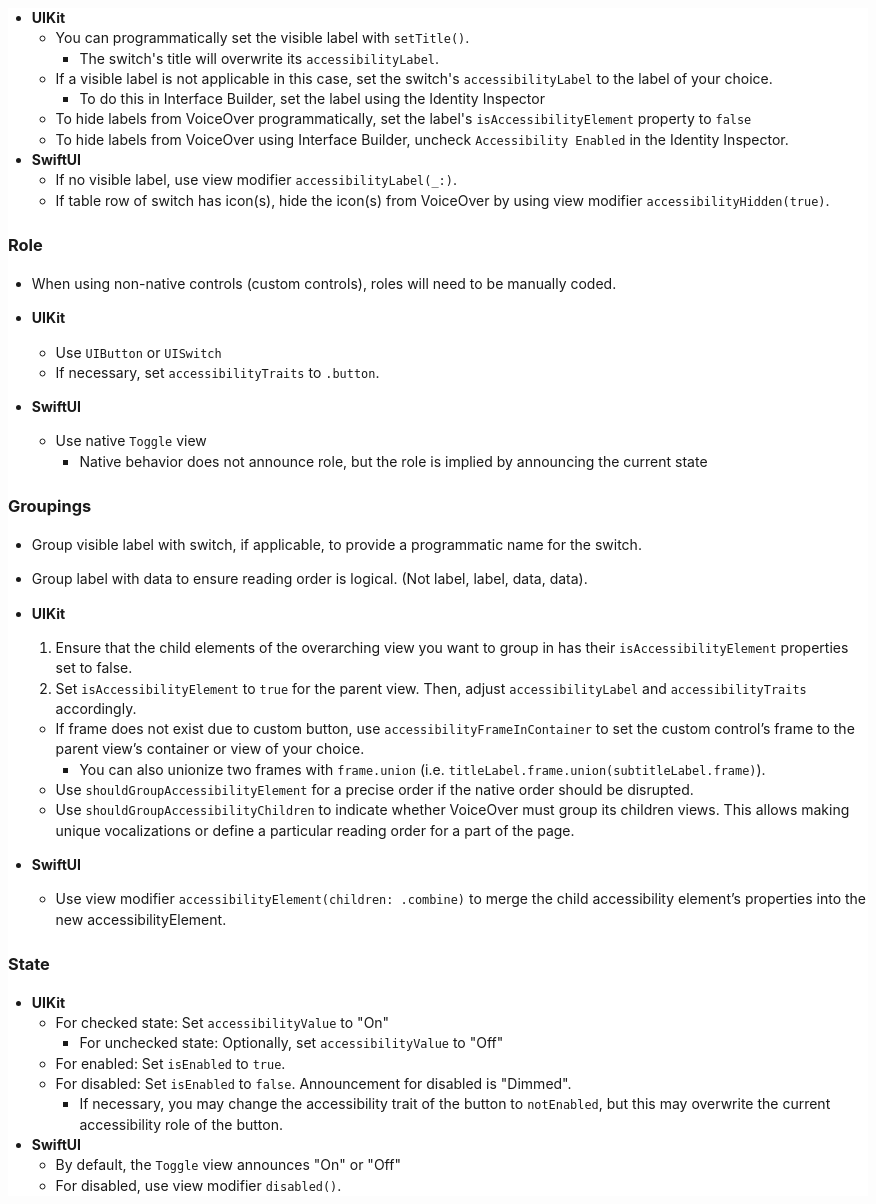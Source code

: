 - **UIKit**
  - You can programmatically set the visible label with `setTitle()`.
    - The switch's title will overwrite its `accessibilityLabel`.
  - If a visible label is not applicable in this case, set the switch's `accessibilityLabel` to the label of your choice.
    - To do this in Interface Builder, set the label using the Identity Inspector
  - To hide labels from VoiceOver programmatically, set the label's `isAccessibilityElement` property to `false`
  - To hide labels from VoiceOver using Interface Builder, uncheck `Accessibility Enabled` in the Identity Inspector.
- **SwiftUI**
  - If no visible label, use view modifier `accessibilityLabel(_:)`.
  - If table row of switch has icon(s), hide the icon(s) from VoiceOver by using view modifier `accessibilityHidden(true)`.

### Role
- When using non-native controls (custom controls), roles will need to be manually coded.

- **UIKit**
  - Use `UIButton` or `UISwitch`
  - If necessary, set `accessibilityTraits` to `.button`.
- **SwiftUI**
  - Use native `Toggle` view
	- Native behavior does not announce role, but the role is implied by announcing the current state

### Groupings
- Group visible label with switch, if applicable, to provide a programmatic name for the switch.
- Group label with data to ensure reading order is logical. (Not label, label, data, data).

- **UIKit**
  1. Ensure that the child elements of the overarching view you want to group in has their `isAccessibilityElement` properties set to false.
  2. Set `isAccessibilityElement` to `true` for the parent view. Then, adjust `accessibilityLabel` and `accessibilityTraits` accordingly.
  - If frame does not exist due to custom button, use `accessibilityFrameInContainer` to set the custom control’s frame to the parent view’s container or view of your choice.
    - You can also unionize two frames with `frame.union` (i.e. `titleLabel.frame.union(subtitleLabel.frame)`).
  - Use `shouldGroupAccessibilityElement` for a precise order if the native order should be disrupted.
  - Use `shouldGroupAccessibilityChildren` to indicate whether VoiceOver must group its children views. This allows making unique vocalizations or define a particular reading order for a part of the page.
- **SwiftUI**
  - Use view modifier `accessibilityElement(children: .combine)` to merge the child accessibility element’s properties into the new accessibilityElement.

### State 
- **UIKit**  
  - For checked state: Set `accessibilityValue` to "On"
	- For unchecked state: Optionally, set `accessibilityValue` to "Off"
  - For enabled: Set `isEnabled` to `true`.
  - For disabled: Set `isEnabled` to `false`. Announcement for disabled is "Dimmed".
    - If necessary, you may change the accessibility trait of the button to `notEnabled`, but this may overwrite the current accessibility role of the button.
- **SwiftUI**
	- By default, the `Toggle` view announces "On" or "Off"
  - For disabled, use view modifier `disabled()`.
